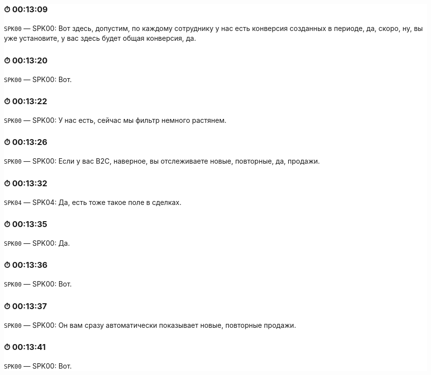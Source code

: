 <a id="tc001309"></a>

### ⏱ 00:13:09

`SPK00` — SPK00:  Вот здесь, допустим, по каждому сотруднику у нас есть конверсия созданных в периоде, да, скоро, ну, вы уже установите, у вас здесь будет общая конверсия, да.

<a id="tc001320"></a>

### ⏱ 00:13:20

`SPK00` — SPK00:  Вот.

<a id="tc001322"></a>

### ⏱ 00:13:22

`SPK00` — SPK00:  У нас есть, сейчас мы фильтр немного растянем.

<a id="tc001326"></a>

### ⏱ 00:13:26

`SPK00` — SPK00:  Если у вас B2C, наверное, вы отслеживаете новые, повторные, да, продажи.

<a id="tc001332"></a>

### ⏱ 00:13:32

`SPK04` — SPK04:  Да, есть тоже такое поле в сделках.

<a id="tc001335"></a>

### ⏱ 00:13:35

`SPK00` — SPK00:  Да.

<a id="tc001336"></a>

### ⏱ 00:13:36

`SPK00` — SPK00:  Вот.

<a id="tc001337"></a>

### ⏱ 00:13:37

`SPK00` — SPK00:  Он вам сразу автоматически показывает новые, повторные продажи.

<a id="tc001341"></a>

### ⏱ 00:13:41

`SPK00` — SPK00:  Вот.

<a id="tc001342"></a>
